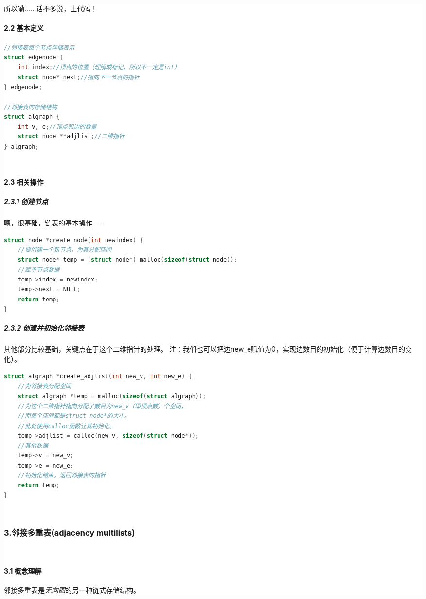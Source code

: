 所以嘞......话不多说，上代码！
 &nbsp;
#### 2.2 基本定义
```C
//邻接表每个节点存储表示
struct edgenode {
	int index;//顶点的位置（理解成标记，所以不一定是int）
	struct node* next;//指向下一节点的指针
} edgenode;

//邻接表的存储结构
struct algraph {
	int v, e;//顶点和边的数量
	struct node **adjlist;//二维指针
} algraph;
```
 &nbsp;
#### 2.3 相关操作

##### 2.3.1 创建节点
嗯，很基础，链表的基本操作......
```C
struct node *create_node(int newindex) {
	//要创建一个新节点，为其分配空间
	struct node* temp = (struct node*) malloc(sizeof(struct node));
	//赋予节点数据
	temp->index = newindex;
	temp->next = NULL;
	return temp;
}
```

##### 2.3.2 创建并初始化邻接表
其他部分比较基础，关键点在于这个二维指针的处理。
注：我们也可以把边new_e赋值为0，实现边数目的初始化（便于计算边数目的变化）。
```C
struct algraph *create_adjlist(int new_v, int new_e) {
	//为邻接表分配空间
	struct algraph *temp = malloc(sizeof(struct algraph));
	//为这个二维指针指向分配了数目为new_v（即顶点数）个空间，
	//而每个空间都是struct node*的大小。
	//此处使用calloc函数让其初始化。
	temp->adjlist = calloc(new_v, sizeof(struct node*));
	//其他数据
	temp->v = new_v;
	temp->e = new_e;
	//初始化结束，返回邻接表的指针
	return temp;
}
```
&nbsp;
### 3.邻接多重表(adjacency multilists)
&nbsp;
#### 3.1 概念理解
邻接多重表是*无向图*的另一种链式存储结构。
